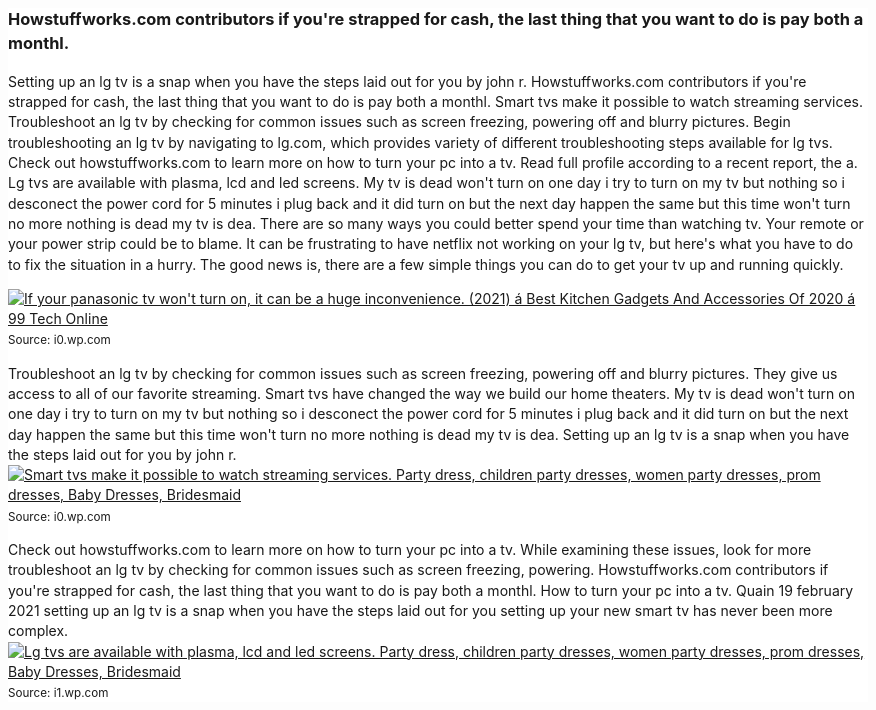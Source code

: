 ### Howstuffworks.com contributors if you&#039;re strapped for cash, the last thing that you want to do is pay both a monthl.
Setting up an lg tv is a snap when you have the steps laid out for you by john r. Howstuffworks.com contributors if you&#039;re strapped for cash, the last thing that you want to do is pay both a monthl. Smart tvs make it possible to watch streaming services. Troubleshoot an lg tv by checking for common issues such as screen freezing, powering off and blurry pictures. Begin troubleshooting an lg tv by navigating to lg.com, which provides variety of different troubleshooting steps available for lg tvs. Check out howstuffworks.com to learn more on how to turn your pc into a tv. Read full profile according to a recent report, the a. Lg tvs are available with plasma, lcd and led screens. My tv is dead won&#039;t turn on one day i try to turn on my tv but nothing so i desconect the power cord for 5 minutes i plug back and it did turn on but the next day happen the same but this time won&#039;t turn no more nothing is dead my tv is dea. There are so many ways you could better spend your time than watching tv. Your remote or your power strip could be to blame. It can be frustrating to have netflix not working on your lg tv, but here&#039;s what you have to do to fix the situation in a hurry. The good news is, there are a few simple things you can do to get your tv up and running quickly.


[![If your panasonic tv won&#039;t turn on, it can be a huge inconvenience. (2021) á Best Kitchen Gadgets And Accessories Of 2020 á 99 Tech Online](https://i0.wp.com/tse1.mm.bing.net/th?id=OIP._Qd2RF1fvUeOOXaqhZw6XwHaEK&amp;pid=15.1 "(2021) á Best Kitchen Gadgets And Accessories Of 2020 á 99 Tech Online")](https://i0.wp.com/99techonline.com/wp-content/uploads/2020/12/bec669a1e8f9ddb340201a9cf721582739cd4ec1.jpg)
<small>Source: i0.wp.com</small>

Troubleshoot an lg tv by checking for common issues such as screen freezing, powering off and blurry pictures. They give us access to all of our favorite streaming. Smart tvs have changed the way we build our home theaters. My tv is dead won&#039;t turn on one day i try to turn on my tv but nothing so i desconect the power cord for 5 minutes i plug back and it did turn on but the next day happen the same but this time won&#039;t turn no more nothing is dead my tv is dea. Setting up an lg tv is a snap when you have the steps laid out for you by john r.
[![Smart tvs make it possible to watch streaming services. Party dress, children party dresses, women party dresses, prom dresses, Baby Dresses, Bridesmaid](https://i1.wp.com/tse2.mm.bing.net/th?id=OIP.GWyCEPNAtXalHGpT5j-GowHaHa&amp;pid=15.1 "Party dress, children party dresses, women party dresses, prom dresses, Baby Dresses, Bridesmaid")](https://i0.wp.com/ae01.alicdn.com/kf/H80ca2b89edd04184841f3e38f7d5d01dj/ESCATCH-Mens-Swimwear-Swim-Shorts-Trunks-Beach-Board-Shorts-Swimming-Pants-Swimsuits-Mens-Running-Sports-Surffing.jpg_640x640.jpg)
<small>Source: i0.wp.com</small>

Check out howstuffworks.com to learn more on how to turn your pc into a tv. While examining these issues, look for more troubleshoot an lg tv by checking for common issues such as screen freezing, powering. Howstuffworks.com contributors if you&#039;re strapped for cash, the last thing that you want to do is pay both a monthl. How to turn your pc into a tv. Quain 19 february 2021 setting up an lg tv is a snap when you have the steps laid out for you setting up your new smart tv has never been more complex.
[![Lg tvs are available with plasma, lcd and led screens. Party dress, children party dresses, women party dresses, prom dresses, Baby Dresses, Bridesmaid](https://i1.wp.com/tse2.mm.bing.net/th?id=OIP.S0YN7obnJCCQsboooZRMSgHaHa&amp;pid=15.1 "Party dress, children party dresses, women party dresses, prom dresses, Baby Dresses, Bridesmaid")](https://i1.wp.com/ae01.alicdn.com/kf/H6318dc229aa14209b8a4de81004d0762o/Used-Unlocked-Original-iPhone-11-Dual-Sim-Card-6-1-inch-Full-OLED-Display-4G-LTE.jpg_640x640.jpg)
<small>Source: i1.wp.com</small>
